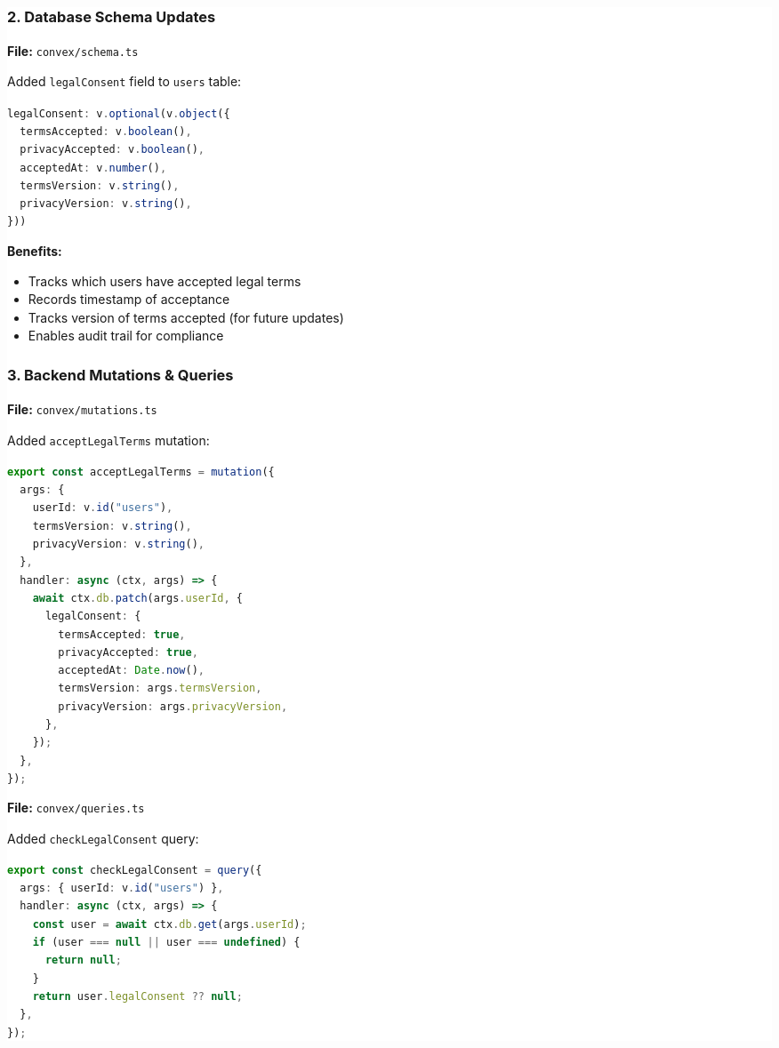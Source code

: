 ### 2. Database Schema Updates

**File:** `convex/schema.ts`

Added `legalConsent` field to `users` table:
```typescript
legalConsent: v.optional(v.object({
  termsAccepted: v.boolean(),
  privacyAccepted: v.boolean(),
  acceptedAt: v.number(),
  termsVersion: v.string(),
  privacyVersion: v.string(),
}))
```

**Benefits:**
- Tracks which users have accepted legal terms
- Records timestamp of acceptance
- Tracks version of terms accepted (for future updates)
- Enables audit trail for compliance

### 3. Backend Mutations & Queries

**File:** `convex/mutations.ts`

Added `acceptLegalTerms` mutation:
```typescript
export const acceptLegalTerms = mutation({
  args: {
    userId: v.id("users"),
    termsVersion: v.string(),
    privacyVersion: v.string(),
  },
  handler: async (ctx, args) => {
    await ctx.db.patch(args.userId, {
      legalConsent: {
        termsAccepted: true,
        privacyAccepted: true,
        acceptedAt: Date.now(),
        termsVersion: args.termsVersion,
        privacyVersion: args.privacyVersion,
      },
    });
  },
});
```

**File:** `convex/queries.ts`

Added `checkLegalConsent` query:
```typescript
export const checkLegalConsent = query({
  args: { userId: v.id("users") },
  handler: async (ctx, args) => {
    const user = await ctx.db.get(args.userId);
    if (user === null || user === undefined) {
      return null;
    }
    return user.legalConsent ?? null;
  },
});
```
